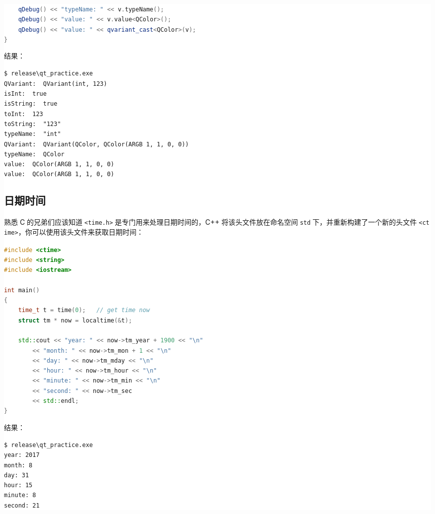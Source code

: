 ```c++
	qDebug() << "typeName: " << v.typeName();
	qDebug() << "value: " << v.value<QColor>();
	qDebug() << "value: " << qvariant_cast<QColor>(v);
}
```

结果：

```text
$ release\qt_practice.exe
QVariant:  QVariant(int, 123)
isInt:  true
isString:  true
toInt:  123
toString:  "123"
typeName:  "int"
QVariant:  QVariant(QColor, QColor(ARGB 1, 1, 0, 0))
typeName:  QColor
value:  QColor(ARGB 1, 1, 0, 0)
value:  QColor(ARGB 1, 1, 0, 0)
```

<h2 id="qdate_qtime_and_qdatetime">日期时间</h2>

熟悉 C 的兄弟们应该知道 `<time.h>` 是专门用来处理日期时间的，C++ 将该头文件放在命名空间 `std` 下，并重新构建了一个新的头文件 `<ctime>`，你可以使用该头文件来获取日期时间：

```c++
#include <ctime>
#include <string>
#include <iostream>

int main()
{
	time_t t = time(0);   // get time now
	struct tm * now = localtime(&t);

	std::cout << "year: " << now->tm_year + 1900 << "\n"
		<< "month: " << now->tm_mon + 1 << "\n"
		<< "day: " << now->tm_mday << "\n"
		<< "hour: " << now->tm_hour << "\n"
		<< "minute: " << now->tm_min << "\n"
		<< "second: " << now->tm_sec
		<< std::endl;
}
```

结果：

```text
$ release\qt_practice.exe
year: 2017
month: 8
day: 31
hour: 15
minute: 8
second: 21
```
